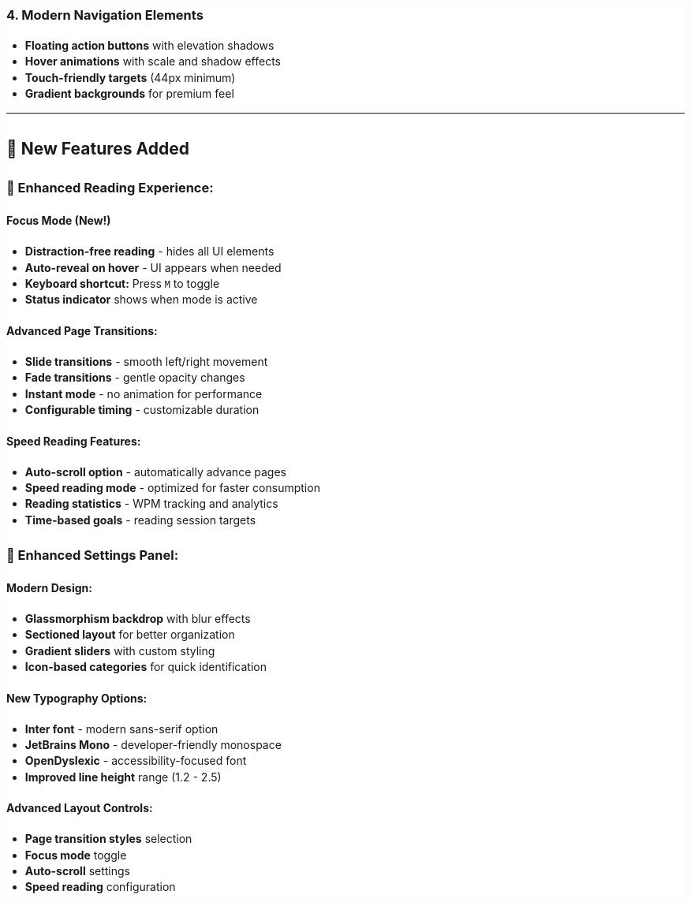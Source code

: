 ### **4. Modern Navigation Elements**
- **Floating action buttons** with elevation shadows
- **Hover animations** with scale and shadow effects
- **Touch-friendly targets** (44px minimum)
- **Gradient backgrounds** for premium feel

---

## 🚀 **New Features Added**

### **📖 Enhanced Reading Experience:**

#### **Focus Mode (New!)**
- **Distraction-free reading** - hides all UI elements
- **Auto-reveal on hover** - UI appears when needed
- **Keyboard shortcut:** Press `M` to toggle
- **Status indicator** shows when mode is active

#### **Advanced Page Transitions:**
- **Slide transitions** - smooth left/right movement
- **Fade transitions** - gentle opacity changes
- **Instant mode** - no animation for performance
- **Configurable timing** - customizable duration

#### **Speed Reading Features:**
- **Auto-scroll option** - automatically advance pages
- **Speed reading mode** - optimized for faster consumption
- **Reading statistics** - WPM tracking and analytics
- **Time-based goals** - reading session targets

### **🎨 Enhanced Settings Panel:**

#### **Modern Design:**
- **Glassmorphism backdrop** with blur effects
- **Sectioned layout** for better organization
- **Gradient sliders** with custom styling
- **Icon-based categories** for quick identification

#### **New Typography Options:**
- **Inter font** - modern sans-serif option
- **JetBrains Mono** - developer-friendly monospace
- **OpenDyslexic** - accessibility-focused font
- **Improved line height** range (1.2 - 2.5)

#### **Advanced Layout Controls:**
- **Page transition styles** selection
- **Focus mode** toggle
- **Auto-scroll** settings
- **Speed reading** configuration
